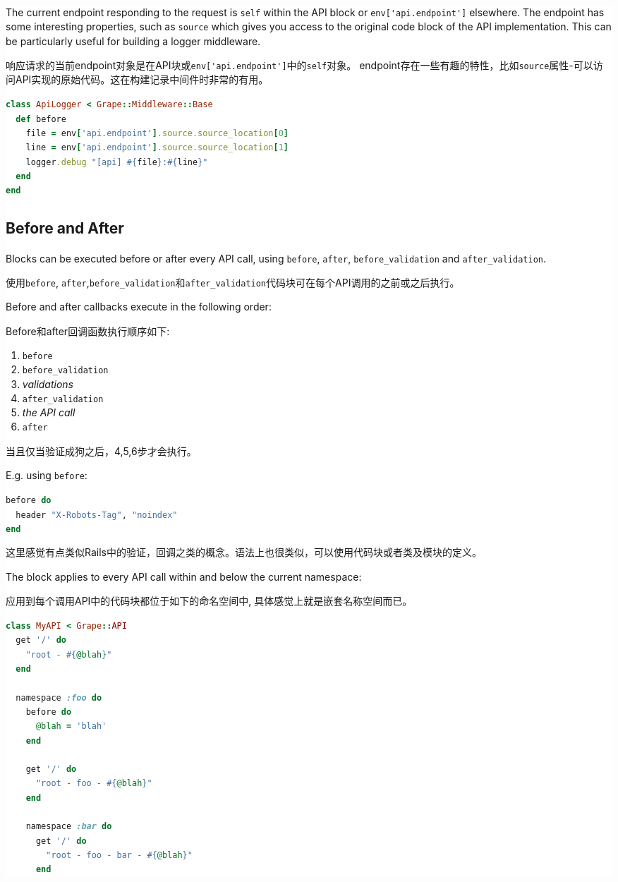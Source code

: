The current endpoint responding to the request is `self` within the API block
or `env['api.endpoint']` elsewhere. The endpoint has some interesting properties,
such as `source` which gives you access to the original code block of the API
implementation. This can be particularly useful for building a logger middleware.

响应请求的当前endpoint对象是在API块或`env['api.endpoint']`中的`self`对象。 endpoint存在一些有趣的特性，比如`source`属性-可以访问API实现的原始代码。这在构建记录中间件时非常的有用。

```ruby
class ApiLogger < Grape::Middleware::Base
  def before
    file = env['api.endpoint'].source.source_location[0]
    line = env['api.endpoint'].source.source_location[1]
    logger.debug "[api] #{file}:#{line}"
  end
end
```

## Before and After

Blocks can be executed before or after every API call, using `before`, `after`,
`before_validation` and `after_validation`.

使用`before`, `after`,`before_validation`和`after_validation`代码块可在每个API调用的之前或之后执行。

Before and after callbacks execute in the following order:

Before和after回调函数执行顺序如下:

1. `before`
2. `before_validation`
3. _validations_
4. `after_validation`
5. _the API call_
6. `after`

当且仅当验证成狗之后，4,5,6步才会执行。

E.g. using `before`:

```ruby
before do
  header "X-Robots-Tag", "noindex"
end
```
这里感觉有点类似Rails中的验证，回调之类的概念。语法上也很类似，可以使用代码块或者类及模块的定义。

The block applies to every API call within and below the current namespace:

应用到每个调用API中的代码块都位于如下的命名空间中, 具体感觉上就是嵌套名称空间而已。

```ruby
class MyAPI < Grape::API
  get '/' do
    "root - #{@blah}"
  end

  namespace :foo do
    before do
      @blah = 'blah'
    end

    get '/' do
      "root - foo - #{@blah}"
    end

    namespace :bar do
      get '/' do
        "root - foo - bar - #{@blah}"
      end
```